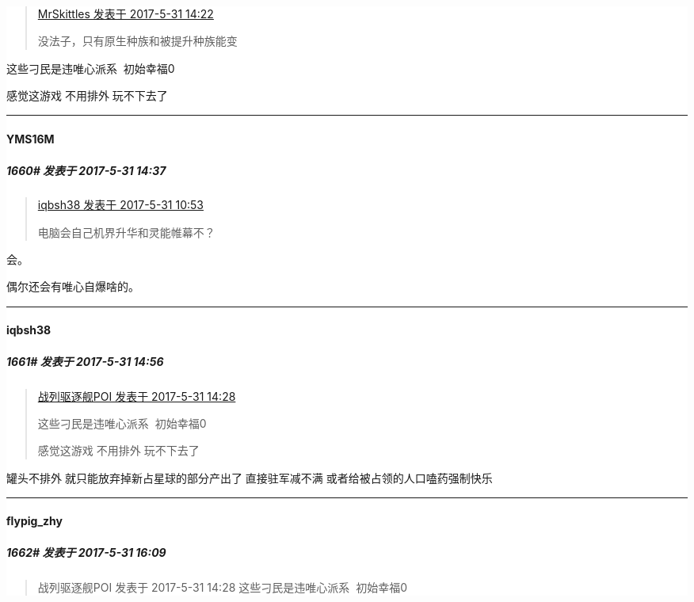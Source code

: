 
<blockquote><a href="httphttps://bbs.saraba1st.com/2b/forum.php?mod=redirect&amp;goto=findpost&amp;pid=36111054&amp;ptid=1275523" target="_blank">MrSkittles 发表于 2017-5-31 14:22</a>

没法子，只有原生种族和被提升种族能变</blockquote>
这些刁民是违唯心派系  初始幸福0

感觉这游戏 不用排外 玩不下去了 







-----

####  YMS16M  
##### 1660#       发表于 2017-5-31 14:37



<blockquote><a href="httphttps://bbs.saraba1st.com/2b/forum.php?mod=redirect&amp;goto=findpost&amp;pid=36108945&amp;ptid=1275523" target="_blank">iqbsh38 发表于 2017-5-31 10:53</a>

电脑会自己机界升华和灵能帷幕不？</blockquote>
会。

偶尔还会有唯心自爆啥的。







-----

####  iqbsh38  
##### 1661#       发表于 2017-5-31 14:56



<blockquote><a href="httphttps://bbs.saraba1st.com/2b/forum.php?mod=redirect&amp;goto=findpost&amp;pid=36111124&amp;ptid=1275523" target="_blank">战列驱逐舰POI 发表于 2017-5-31 14:28</a>

这些刁民是违唯心派系  初始幸福0

感觉这游戏 不用排外 玩不下去了</blockquote>
罐头不排外 就只能放弃掉新占星球的部分产出了 直接驻军减不满 或者给被占领的人口嗑药强制快乐







-----

####  flypig_zhy  
##### 1662#       发表于 2017-5-31 16:09



<blockquote>战列驱逐舰POI 发表于 2017-5-31 14:28
这些刁民是违唯心派系  初始幸福0
